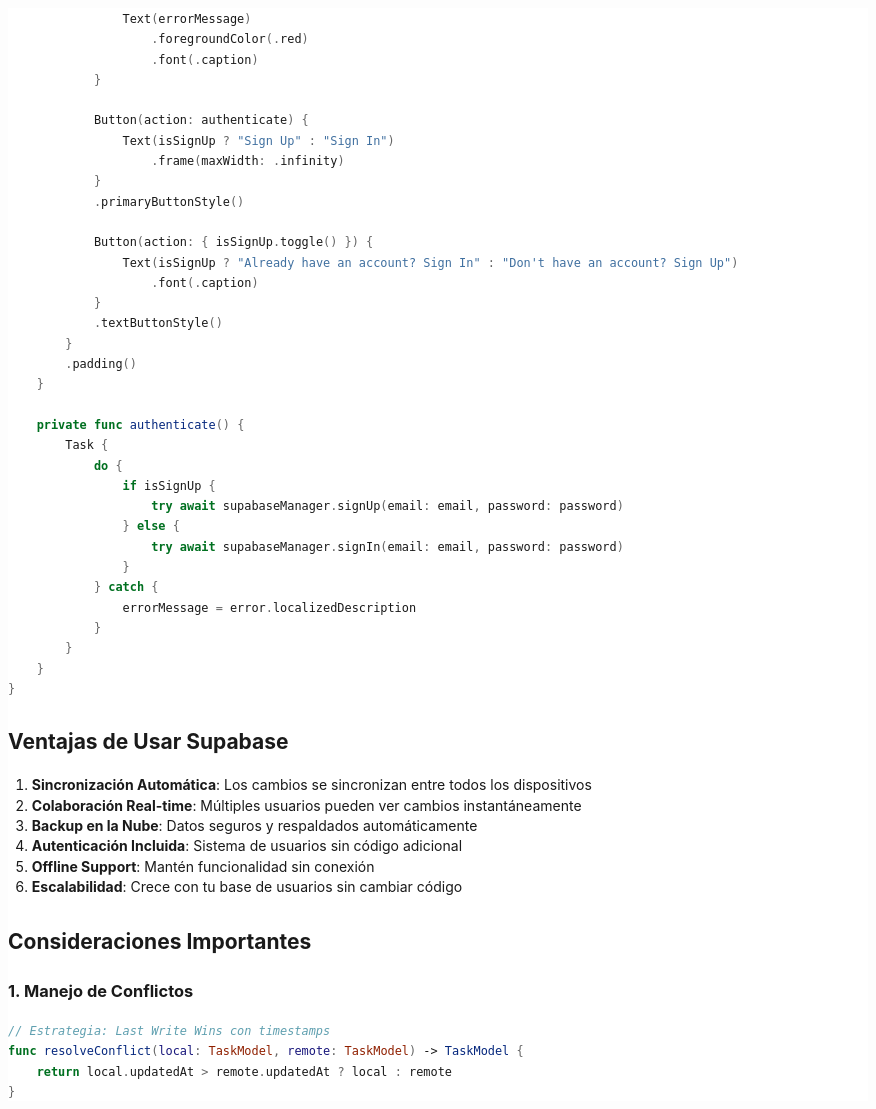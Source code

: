 ```swift
                Text(errorMessage)
                    .foregroundColor(.red)
                    .font(.caption)
            }
            
            Button(action: authenticate) {
                Text(isSignUp ? "Sign Up" : "Sign In")
                    .frame(maxWidth: .infinity)
            }
            .primaryButtonStyle()
            
            Button(action: { isSignUp.toggle() }) {
                Text(isSignUp ? "Already have an account? Sign In" : "Don't have an account? Sign Up")
                    .font(.caption)
            }
            .textButtonStyle()
        }
        .padding()
    }
    
    private func authenticate() {
        Task {
            do {
                if isSignUp {
                    try await supabaseManager.signUp(email: email, password: password)
                } else {
                    try await supabaseManager.signIn(email: email, password: password)
                }
            } catch {
                errorMessage = error.localizedDescription
            }
        }
    }
}
```

## Ventajas de Usar Supabase

1. **Sincronización Automática**: Los cambios se sincronizan entre todos los dispositivos
2. **Colaboración Real-time**: Múltiples usuarios pueden ver cambios instantáneamente
3. **Backup en la Nube**: Datos seguros y respaldados automáticamente
4. **Autenticación Incluida**: Sistema de usuarios sin código adicional
5. **Offline Support**: Mantén funcionalidad sin conexión
6. **Escalabilidad**: Crece con tu base de usuarios sin cambiar código

## Consideraciones Importantes

### 1. Manejo de Conflictos
```swift
// Estrategia: Last Write Wins con timestamps
func resolveConflict(local: TaskModel, remote: TaskModel) -> TaskModel {
    return local.updatedAt > remote.updatedAt ? local : remote
}
```
